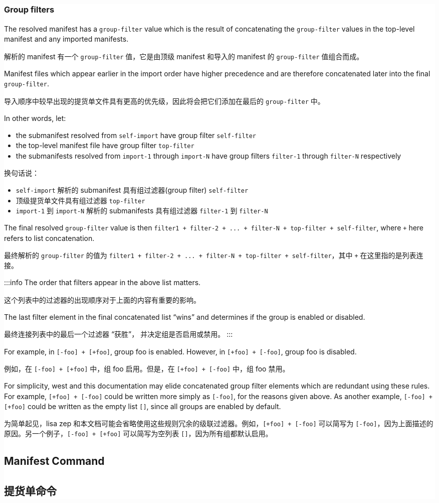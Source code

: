 ### Group filters

The resolved manifest has a `group-filter` value which is the result of concatenating the `group-filter` values in the top-level manifest and any imported manifests.

解析的 manifest 有一个 `group-filter` 值，它是由顶级 manifest 和导入的 manifest 的 `group-filter` 值组合而成。

Manifest files which appear earlier in the import order have higher precedence and are therefore concatenated later into the final `group-filter`.

导入顺序中较早出现的提货单文件具有更高的优先级，因此将会把它们添加在最后的 `group-filter` 中。

In other words, let:

- the submanifest resolved from `self-import` have group filter `self-filter`
- the top-level manifest file have group filter `top-filter`
- the submanifests resolved from `import-1` through `import-N` have group filters `filter-1` through `filter-N` respectively

换句话说：
- `self-import` 解析的 submanifest 具有组过滤器(group filter) `self-filter`
- 顶级提货单文件具有组过滤器 `top-filter`
- `import-1` 到 `import-N` 解析的 submanifests 具有组过滤器 `filter-1` 到 `filter-N`
  
The final resolved `group-filter` value is then `filter1 + filter-2 + ... + filter-N + top-filter + self-filter`, where `+` here refers to list concatenation.

最终解析的 `group-filter` 的值为 `filter1 + filter-2 + ... + filter-N + top-filter + self-filter`，其中 `+` 在这里指的是列表连接。

:::info 
The order that filters appear in the above list matters.

这个列表中的过滤器的出现顺序对于上面的内容有重要的影响。

The last filter element in the final concatenated list “wins” and determines if the group is enabled or disabled.

最终连接列表中的最后一个过滤器 “获胜”， 并决定组是否启用或禁用。
:::

For example, in `[-foo] + [+foo]`, group foo is enabled. However, in `[+foo] + [-foo]`, group foo is disabled.

例如，在 `[-foo] + [+foo]` 中，组 foo 启用。但是，在 `[+foo] + [-foo]` 中，组 foo 禁用。

For simplicity, west and this documentation may elide concatenated group filter elements which are redundant using these rules. For example, `[+foo] + [-foo]` could be written more simply as `[-foo]`, for the reasons given above. As another example, `[-foo] + [+foo]` could be written as the empty list `[]`, since all groups are enabled by default.

为简单起见，lisa zep 和本文档可能会省略使用这些规则冗余的级联过滤器。例如，`[+foo] + [-foo]` 可以简写为 `[-foo]`，因为上面描述的原因。另一个例子，`[-foo] + [+foo]` 可以简写为空列表 `[]`，因为所有组都默认启用。

## Manifest Command
## 提货单命令

